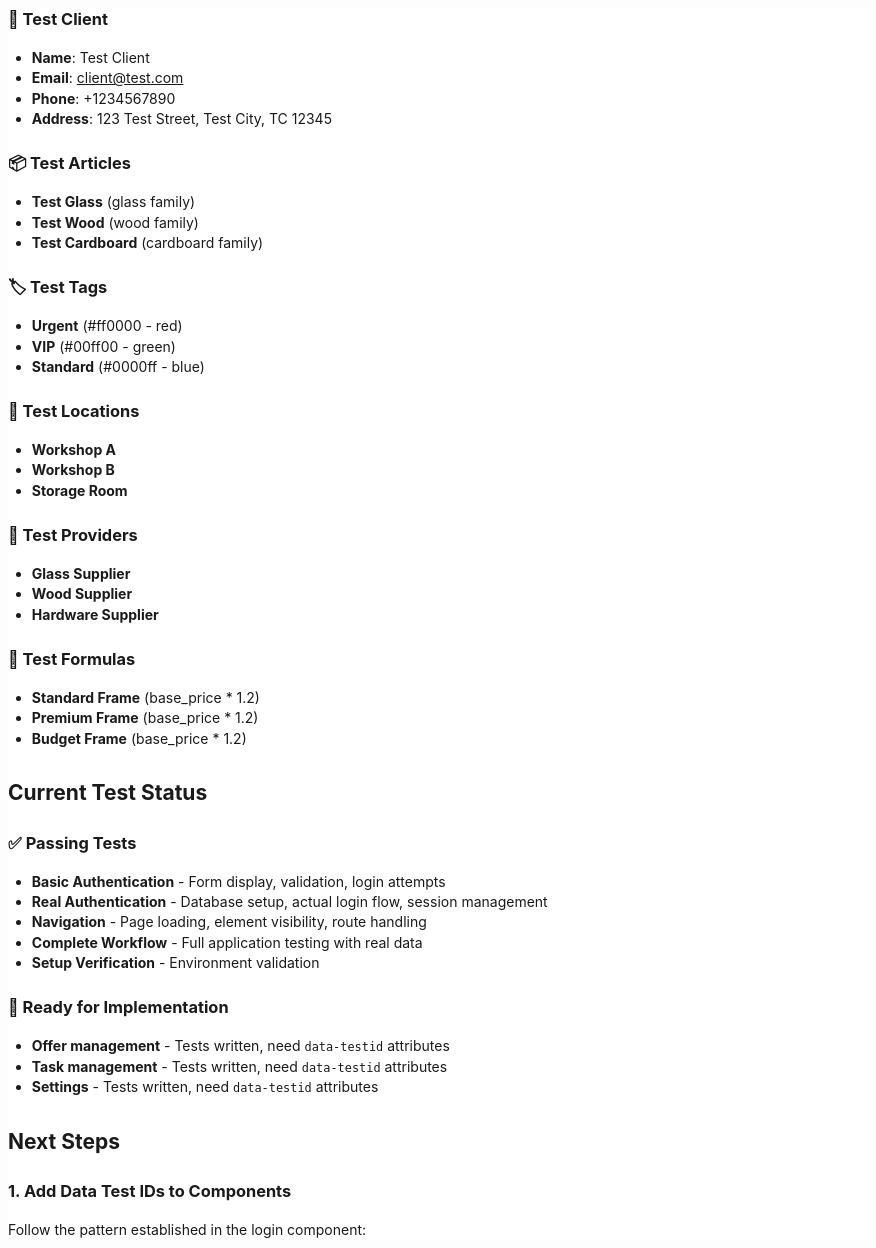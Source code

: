 ### 👥 Test Client
- **Name**: Test Client
- **Email**: client@test.com
- **Phone**: +1234567890
- **Address**: 123 Test Street, Test City, TC 12345

### 📦 Test Articles
- **Test Glass** (glass family)
- **Test Wood** (wood family)
- **Test Cardboard** (cardboard family)

### 🏷️ Test Tags
- **Urgent** (#ff0000 - red)
- **VIP** (#00ff00 - green)
- **Standard** (#0000ff - blue)

### 📍 Test Locations
- **Workshop A**
- **Workshop B**
- **Storage Room**

### 🏢 Test Providers
- **Glass Supplier**
- **Wood Supplier**
- **Hardware Supplier**

### 🧮 Test Formulas
- **Standard Frame** (base_price * 1.2)
- **Premium Frame** (base_price * 1.2)
- **Budget Frame** (base_price * 1.2)

## Current Test Status

### ✅ Passing Tests
- **Basic Authentication** - Form display, validation, login attempts
- **Real Authentication** - Database setup, actual login flow, session management
- **Navigation** - Page loading, element visibility, route handling
- **Complete Workflow** - Full application testing with real data
- **Setup Verification** - Environment validation

### 🔄 Ready for Implementation
- **Offer management** - Tests written, need `data-testid` attributes
- **Task management** - Tests written, need `data-testid` attributes  
- **Settings** - Tests written, need `data-testid` attributes

## Next Steps

### 1. Add Data Test IDs to Components
Follow the pattern established in the login component:
